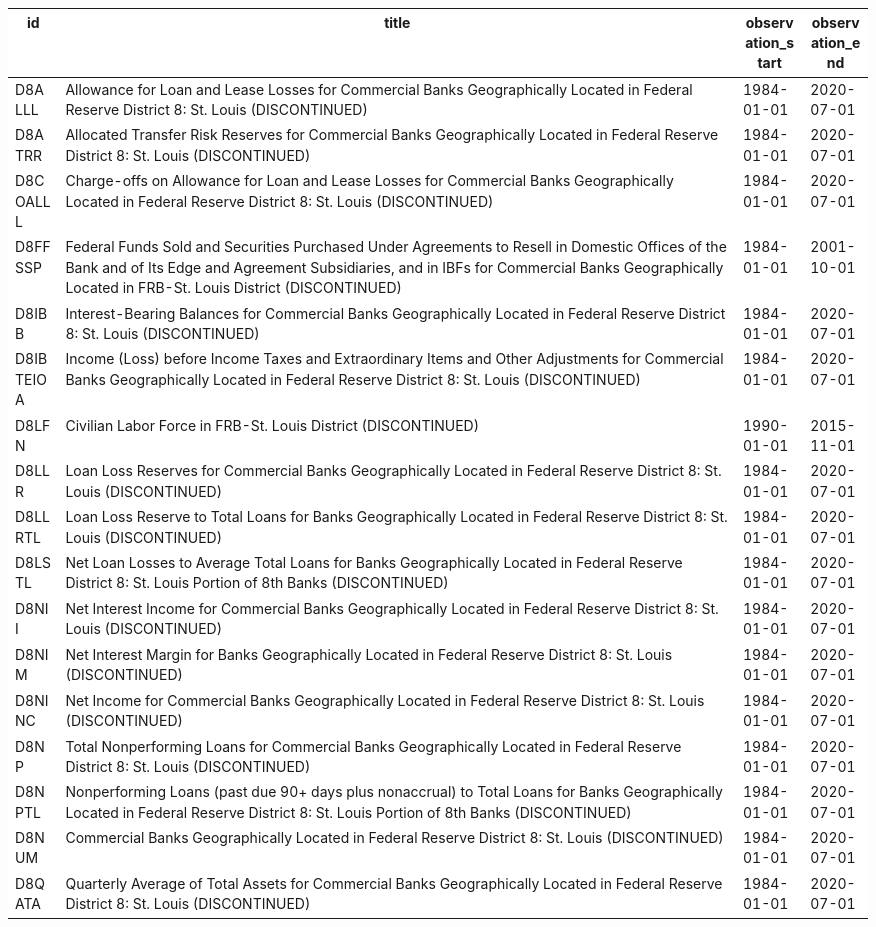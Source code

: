 | id                  | title                                                                                                                                                                                                                                               | observation_start   | observation_end   |
|---------------------|-----------------------------------------------------------------------------------------------------------------------------------------------------------------------------------------------------------------------------------------------------|---------------------|-------------------|
| D8ALLL              | Allowance for Loan and Lease Losses for Commercial Banks Geographically Located in Federal Reserve District 8: St. Louis (DISCONTINUED)                                                                                                             | 1984-01-01          | 2020-07-01        |
| D8ATRR              | Allocated Transfer Risk Reserves for Commercial Banks Geographically Located in Federal Reserve District 8: St. Louis (DISCONTINUED)                                                                                                                | 1984-01-01          | 2020-07-01        |
| D8COALLL            | Charge-offs on Allowance for Loan and Lease Losses for Commercial Banks Geographically Located in Federal Reserve District 8: St. Louis (DISCONTINUED)                                                                                              | 1984-01-01          | 2020-07-01        |
| D8FFSSP             | Federal Funds Sold and Securities Purchased Under Agreements to Resell in Domestic Offices of the Bank and of Its Edge and Agreement Subsidiaries, and in IBFs for Commercial Banks Geographically Located in FRB-St. Louis District (DISCONTINUED) | 1984-01-01          | 2001-10-01        |
| D8IBB               | Interest-Bearing Balances for Commercial Banks Geographically Located in Federal Reserve District 8: St. Louis (DISCONTINUED)                                                                                                                       | 1984-01-01          | 2020-07-01        |
| D8IBTEIOA           | Income (Loss) before Income Taxes and Extraordinary Items and Other Adjustments for Commercial Banks Geographically Located in Federal Reserve District 8: St. Louis (DISCONTINUED)                                                                 | 1984-01-01          | 2020-07-01        |
| D8LFN               | Civilian Labor Force in FRB-St. Louis District (DISCONTINUED)                                                                                                                                                                                       | 1990-01-01          | 2015-11-01        |
| D8LLR               | Loan Loss Reserves for Commercial Banks Geographically Located in Federal Reserve District 8: St. Louis (DISCONTINUED)                                                                                                                              | 1984-01-01          | 2020-07-01        |
| D8LLRTL             | Loan Loss Reserve to Total Loans for Banks Geographically Located in Federal Reserve District 8: St. Louis (DISCONTINUED)                                                                                                                           | 1984-01-01          | 2020-07-01        |
| D8LSTL              | Net Loan Losses to Average Total Loans for Banks Geographically Located in Federal Reserve District 8: St. Louis Portion of 8th Banks (DISCONTINUED)                                                                                                | 1984-01-01          | 2020-07-01        |
| D8NII               | Net Interest Income for Commercial Banks Geographically Located in Federal Reserve District 8: St. Louis (DISCONTINUED)                                                                                                                             | 1984-01-01          | 2020-07-01        |
| D8NIM               | Net Interest Margin for Banks Geographically Located in Federal Reserve District 8: St. Louis (DISCONTINUED)                                                                                                                                        | 1984-01-01          | 2020-07-01        |
| D8NINC              | Net Income for Commercial Banks Geographically Located in Federal Reserve District 8: St. Louis (DISCONTINUED)                                                                                                                                      | 1984-01-01          | 2020-07-01        |
| D8NP                | Total Nonperforming Loans for Commercial Banks Geographically Located in Federal Reserve District 8: St. Louis (DISCONTINUED)                                                                                                                       | 1984-01-01          | 2020-07-01        |
| D8NPTL              | Nonperforming Loans (past due 90+ days plus nonaccrual) to Total Loans for Banks Geographically Located in Federal Reserve District 8: St. Louis Portion of 8th Banks (DISCONTINUED)                                                                | 1984-01-01          | 2020-07-01        |
| D8NUM               | Commercial Banks Geographically Located in Federal Reserve District 8: St. Louis (DISCONTINUED)                                                                                                                                                     | 1984-01-01          | 2020-07-01        |
| D8QATA              | Quarterly Average of Total Assets for Commercial Banks Geographically Located in Federal Reserve District 8: St. Louis (DISCONTINUED)                                                                                                               | 1984-01-01          | 2020-07-01        |